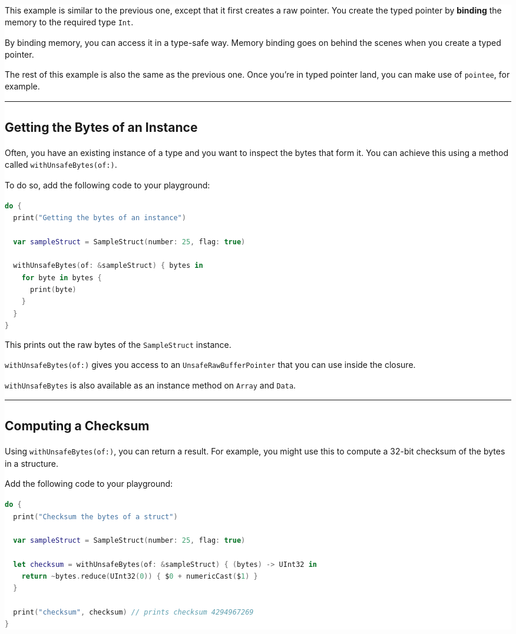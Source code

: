 This example is similar to the previous one, except that it first creates a raw pointer. You create the typed pointer by __binding__ the memory to the required type `Int`.

By binding memory, you can access it in a type-safe way. Memory binding goes on behind the scenes when you create a typed pointer.

The rest of this example is also the same as the previous one. Once you’re in typed pointer land, you can make use of `pointee`, for example.

---

## Getting the Bytes of an Instance

Often, you have an existing instance of a type and you want to inspect the bytes that form it. You can achieve this using a method called `withUnsafeBytes(of:)`.

To do so, add the following code to your playground:

```swift
do {
  print("Getting the bytes of an instance")
  
  var sampleStruct = SampleStruct(number: 25, flag: true)

  withUnsafeBytes(of: &sampleStruct) { bytes in
    for byte in bytes {
      print(byte)
    }
  }
}
```

This prints out the raw bytes of the `SampleStruct` instance.

`withUnsafeBytes(of:)` gives you access to an `UnsafeRawBufferPointer` that you can use inside the closure.

`withUnsafeBytes` is also available as an instance method on `Array` and `Data`.

---

## Computing a Checksum

Using `withUnsafeBytes(of:)`, you can return a result. For example, you might use this to compute a 32-bit checksum of the bytes in a structure.

Add the following code to your playground:

```swift
do {
  print("Checksum the bytes of a struct")
  
  var sampleStruct = SampleStruct(number: 25, flag: true)
  
  let checksum = withUnsafeBytes(of: &sampleStruct) { (bytes) -> UInt32 in
    return ~bytes.reduce(UInt32(0)) { $0 + numericCast($1) }
  }
  
  print("checksum", checksum) // prints checksum 4294967269
}
```
